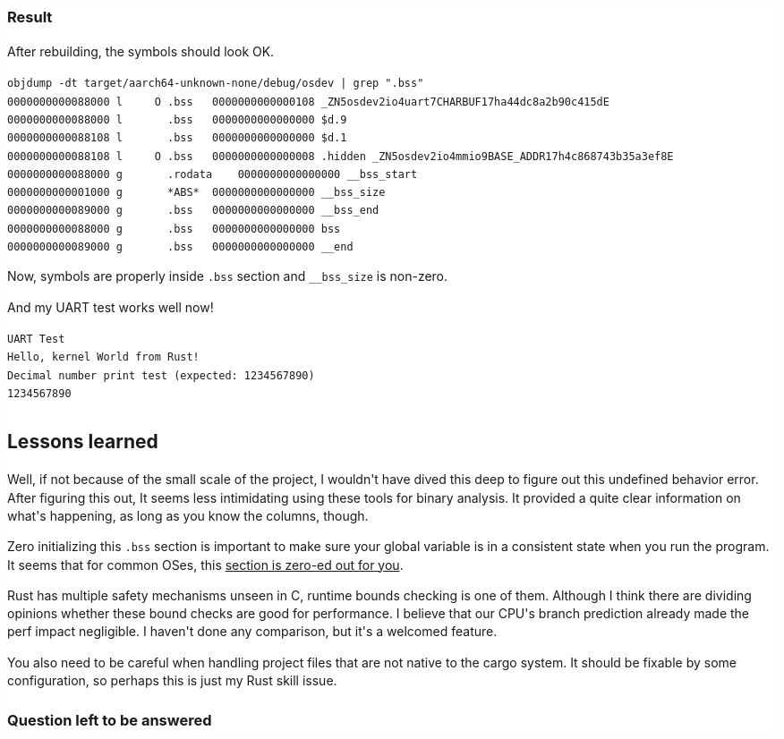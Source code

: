 ### Result

After rebuilding, the symbols should look OK.

```
objdump -dt target/aarch64-unknown-none/debug/osdev | grep ".bss"
0000000000088000 l     O .bss	0000000000000108 _ZN5osdev2io4uart7CHARBUF17ha44dc8a2b90c415dE
0000000000088000 l       .bss	0000000000000000 $d.9
0000000000088108 l       .bss	0000000000000000 $d.1
0000000000088108 l     O .bss	0000000000000008 .hidden _ZN5osdev2io4mmio9BASE_ADDR17h4c868743b35a3ef8E
0000000000088000 g       .rodata	0000000000000000 __bss_start
0000000000001000 g       *ABS*	0000000000000000 __bss_size
0000000000089000 g       .bss	0000000000000000 __bss_end
0000000000088000 g       .bss	0000000000000000 bss
0000000000089000 g       .bss	0000000000000000 __end
```

Now, symbols are properly inside `.bss` section and `__bss_size` is non-zero.

And my UART test works well now!

```
UART Test
Hello, kernel World from Rust!
Decimal number print test (expected: 1234567890)
1234567890
```

## Lessons learned

Well, if not because of the small scale of the project, I wouldn't have dived
this deep to figure out this undefined behavior error. After figuring this out,
It seems less intimidating using these tools for binary analysis. It provided a
quite clear information on what's happening, as long as you know the columns,
though.

Zero initializing this `.bss` section is important to make sure your global
variable is in a consistent state when you run the program. It seems that for
common OSes, this [section is zero-ed out for
you](https://stackoverflow.com/questions/11424980/why-bss-explicitly-initialize-global-variable-to-zero).

Rust has multiple safety mechanisms unseen in C, runtime bounds checking is one
of them. Although I think there are dividing opinions whether these bound
checks are good for performance. I believe that our CPU's branch prediction
already made the perf impact negligible. I haven't done any comparison, but it's
a welcomed feature.

You also need to be careful when handling project files that are not native to
the cargo system. It should be fixable by some configuration, so perhaps this is
just my Rust skill issue.

### Question left to be answered
